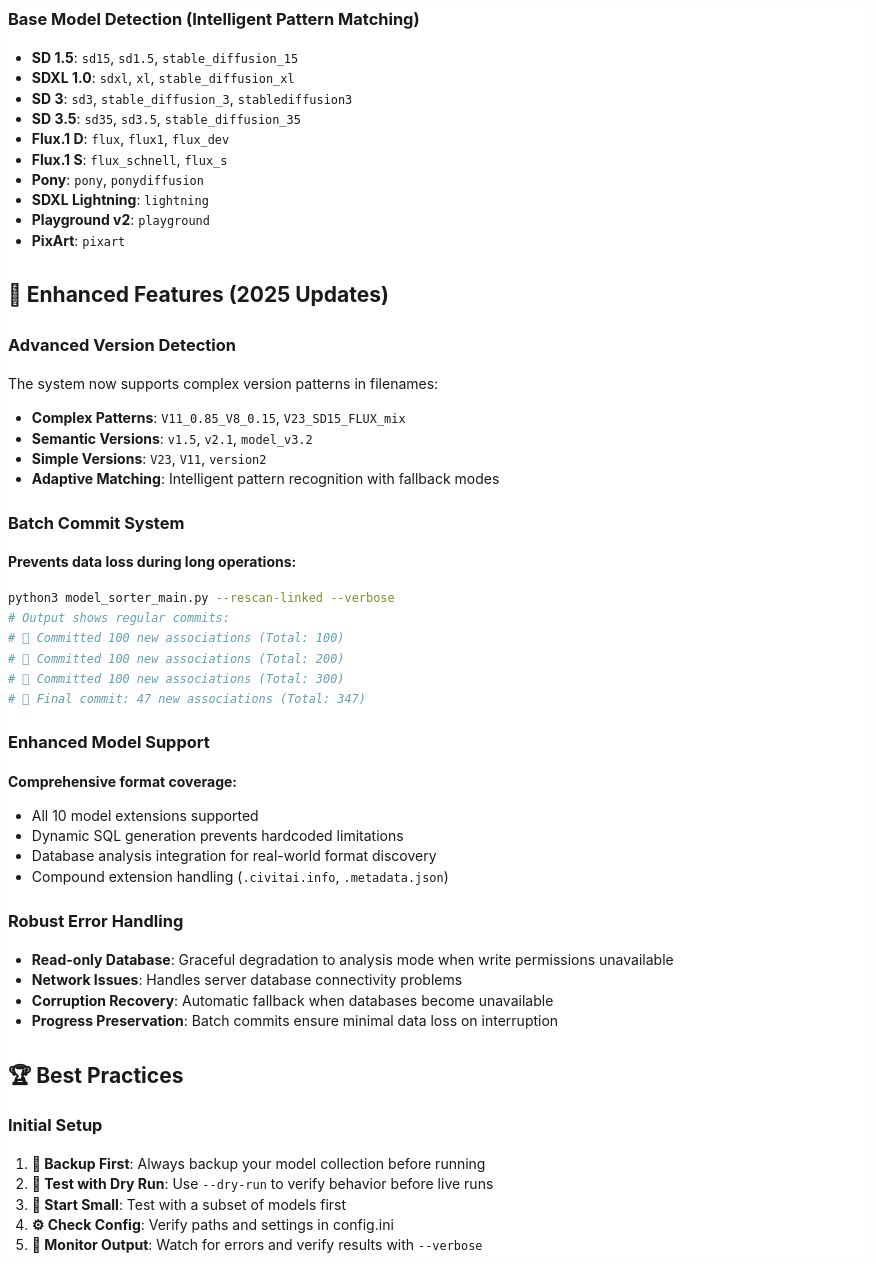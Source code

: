 ### Base Model Detection (Intelligent Pattern Matching)
- **SD 1.5**: `sd15`, `sd1.5`, `stable_diffusion_15`
- **SDXL 1.0**: `sdxl`, `xl`, `stable_diffusion_xl`
- **SD 3**: `sd3`, `stable_diffusion_3`, `stablediffusion3`
- **SD 3.5**: `sd35`, `sd3.5`, `stable_diffusion_35`
- **Flux.1 D**: `flux`, `flux1`, `flux_dev`
- **Flux.1 S**: `flux_schnell`, `flux_s`
- **Pony**: `pony`, `ponydiffusion`
- **SDXL Lightning**: `lightning`
- **Playground v2**: `playground`
- **PixArt**: `pixart`

## 🎯 Enhanced Features (2025 Updates)

### Advanced Version Detection
The system now supports complex version patterns in filenames:
- **Complex Patterns**: `V11_0.85_V8_0.15`, `V23_SD15_FLUX_mix`  
- **Semantic Versions**: `v1.5`, `v2.1`, `model_v3.2`
- **Simple Versions**: `V23`, `V11`, `version2`
- **Adaptive Matching**: Intelligent pattern recognition with fallback modes

### Batch Commit System
**Prevents data loss during long operations:**
```bash
python3 model_sorter_main.py --rescan-linked --verbose
# Output shows regular commits:
# 💾 Committed 100 new associations (Total: 100)  
# 💾 Committed 100 new associations (Total: 200)
# 💾 Committed 100 new associations (Total: 300)
# 💾 Final commit: 47 new associations (Total: 347)
```

### Enhanced Model Support
**Comprehensive format coverage:**
- All 10 model extensions supported
- Dynamic SQL generation prevents hardcoded limitations
- Database analysis integration for real-world format discovery
- Compound extension handling (`.civitai.info`, `.metadata.json`)

### Robust Error Handling
- **Read-only Database**: Graceful degradation to analysis mode when write permissions unavailable
- **Network Issues**: Handles server database connectivity problems  
- **Corruption Recovery**: Automatic fallback when databases become unavailable
- **Progress Preservation**: Batch commits ensure minimal data loss on interruption

## 🏆 Best Practices

### Initial Setup
1. **📁 Backup First**: Always backup your model collection before running
2. **🧪 Test with Dry Run**: Use `--dry-run` to verify behavior before live runs  
3. **📏 Start Small**: Test with a subset of models first
4. **⚙️ Check Config**: Verify paths and settings in config.ini
5. **👀 Monitor Output**: Watch for errors and verify results with `--verbose`
